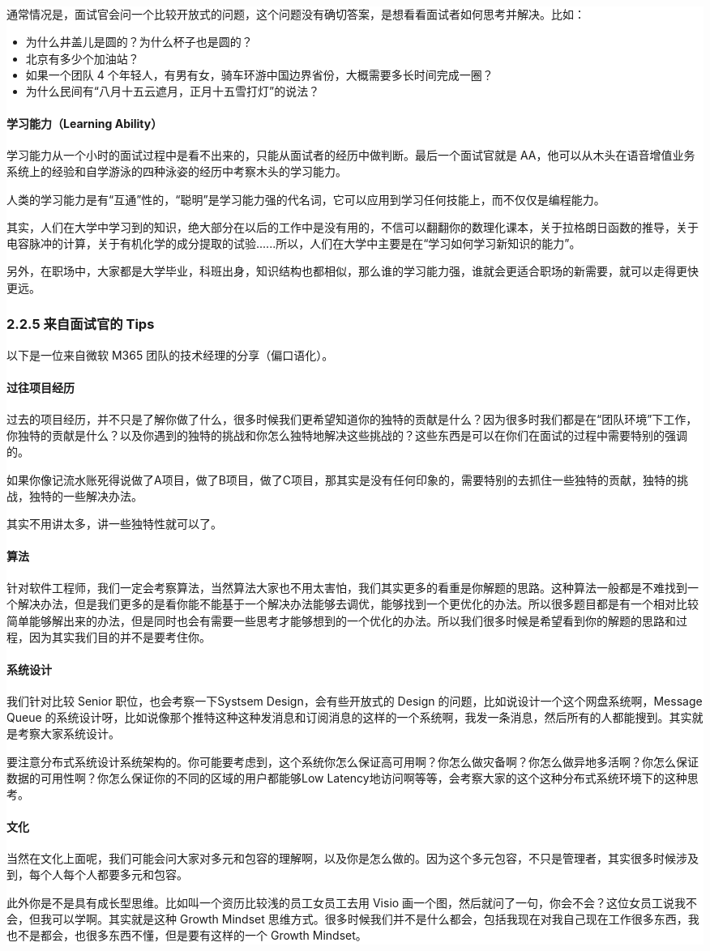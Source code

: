 通常情况是，面试官会问一个比较开放式的问题，这个问题没有确切答案，是想看看面试者如何思考并解决。比如：
   - 为什么井盖儿是圆的？为什么杯子也是圆的？
   - 北京有多少个加油站？
   - 如果一个团队 4 个年轻人，有男有女，骑车环游中国边界省份，大概需要多长时间完成一圈？
   - 为什么民间有“八月十五云遮月，正月十五雪打灯”的说法？

#### 学习能力（Learning Ability）

学习能力从一个小时的面试过程中是看不出来的，只能从面试者的经历中做判断。最后一个面试官就是 AA，他可以从木头在语音增值业务系统上的经验和自学游泳的四种泳姿的经历中考察木头的学习能力。

人类的学习能力是有“互通”性的，“聪明”是学习能力强的代名词，它可以应用到学习任何技能上，而不仅仅是编程能力。

其实，人们在大学中学习到的知识，绝大部分在以后的工作中是没有用的，不信可以翻翻你的数理化课本，关于拉格朗日函数的推导，关于电容脉冲的计算，关于有机化学的成分提取的试验......所以，人们在大学中主要是在“学习如何学习新知识的能力”。

另外，在职场中，大家都是大学毕业，科班出身，知识结构也都相似，那么谁的学习能力强，谁就会更适合职场的新需要，就可以走得更快更远。


### 2.2.5 来自面试官的 Tips

以下是一位来自微软 M365 团队的技术经理的分享（偏口语化）。

#### 过往项目经历

过去的项目经历，并不只是了解你做了什么，很多时候我们更希望知道你的独特的贡献是什么？因为很多时我们都是在“团队环境”下工作，你独特的贡献是什么？以及你遇到的独特的挑战和你怎么独特地解决这些挑战的？这些东西是可以在你们在面试的过程中需要特别的强调的。

如果你像记流水账死得说做了A项目，做了B项目，做了C项目，那其实是没有任何印象的，需要特别的去抓住一些独特的贡献，独特的挑战，独特的一些解决办法。

其实不用讲太多，讲一些独特性就可以了。

#### 算法

针对软件工程师，我们一定会考察算法，当然算法大家也不用太害怕，我们其实更多的看重是你解题的思路。这种算法一般都是不难找到一个解决办法，但是我们更多的是看你能不能基于一个解决办法能够去调优，能够找到一个更优化的办法。所以很多题目都是有一个相对比较简单能够解出来的办法，但是同时也会有需要一些思考才能够想到的一个优化的办法。所以我们很多时候是希望看到你的解题的思路和过程，因为其实我们目的并不是要考住你。

#### 系统设计

我们针对比较 Senior 职位，也会考察一下Systsem Design，会有些开放式的 Design 的问题，比如说设计一个这个网盘系统啊，Message Queue 的系统设计呀，比如说像那个推特这种这种发消息和订阅消息的这样的一个系统啊，我发一条消息，然后所有的人都能搜到。其实就是考察大家系统设计。

要注意分布式系统设计系统架构的。你可能要考虑到，这个系统你怎么保证高可用啊？你怎么做灾备啊？你怎么做异地多活啊？你怎么保证数据的可用性啊？你怎么保证你的不同的区域的用户都能够Low  Latency地访问啊等等，会考察大家的这个这种分布式系统环境下的这种思考。

#### 文化

当然在文化上面呢，我们可能会问大家对多元和包容的理解啊，以及你是怎么做的。因为这个多元包容，不只是管理者，其实很多时候涉及到，每个人每个人都要多元和包容。

此外你是不是具有成长型思维。比如叫一个资历比较浅的员工女员工去用 Visio 画一个图，然后就问了一句，你会不会？这位女员工说我不会，但我可以学啊。其实就是这种 Growth Mindset 思维方式。很多时候我们并不是什么都会，包括我现在对我自己现在工作很多东西，我也不是都会，也很多东西不懂，但是要有这样的一个 Growth Mindset。
